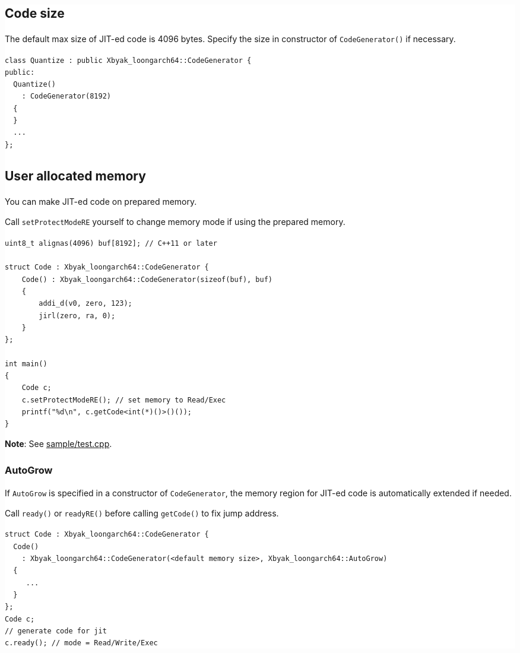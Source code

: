 

## Code size
The default max size of JIT-ed code is 4096 bytes.
Specify the size in constructor of `CodeGenerator()` if necessary.

```
class Quantize : public Xbyak_loongarch64::CodeGenerator {
public:
  Quantize()
    : CodeGenerator(8192)
  {
  }
  ...
};
```

## User allocated memory

You can make JIT-ed code on prepared memory.

Call `setProtectModeRE` yourself to change memory mode if using the prepared memory.

```
uint8_t alignas(4096) buf[8192]; // C++11 or later

struct Code : Xbyak_loongarch64::CodeGenerator {
    Code() : Xbyak_loongarch64::CodeGenerator(sizeof(buf), buf)
    {
        addi_d(v0, zero, 123);
        jirl(zero, ra, 0);
    }
};

int main()
{
    Code c;
    c.setProtectModeRE(); // set memory to Read/Exec
    printf("%d\n", c.getCode<int(*)()>()());
}
```

**Note**: See [sample/test.cpp](sample/test.cpp).

### AutoGrow

If `AutoGrow` is specified in a constructor of `CodeGenerator`,
the memory region for JIT-ed code is automatically extended if needed.

Call `ready()` or `readyRE()` before calling `getCode()` to fix jump address.
```
struct Code : Xbyak_loongarch64::CodeGenerator {
  Code()
    : Xbyak_loongarch64::CodeGenerator(<default memory size>, Xbyak_loongarch64::AutoGrow)
  {
     ...
  }
};
Code c;
// generate code for jit
c.ready(); // mode = Read/Write/Exec
```
